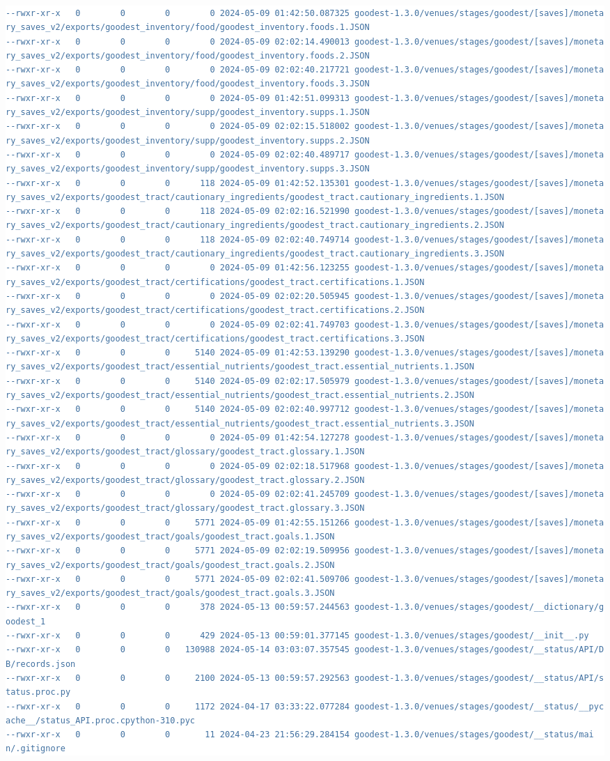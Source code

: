 ```diff
--rwxr-xr-x   0        0        0        0 2024-05-09 01:42:50.087325 goodest-1.3.0/venues/stages/goodest/[saves]/monetary_saves_v2/exports/goodest_inventory/food/goodest_inventory.foods.1.JSON
--rwxr-xr-x   0        0        0        0 2024-05-09 02:02:14.490013 goodest-1.3.0/venues/stages/goodest/[saves]/monetary_saves_v2/exports/goodest_inventory/food/goodest_inventory.foods.2.JSON
--rwxr-xr-x   0        0        0        0 2024-05-09 02:02:40.217721 goodest-1.3.0/venues/stages/goodest/[saves]/monetary_saves_v2/exports/goodest_inventory/food/goodest_inventory.foods.3.JSON
--rwxr-xr-x   0        0        0        0 2024-05-09 01:42:51.099313 goodest-1.3.0/venues/stages/goodest/[saves]/monetary_saves_v2/exports/goodest_inventory/supp/goodest_inventory.supps.1.JSON
--rwxr-xr-x   0        0        0        0 2024-05-09 02:02:15.518002 goodest-1.3.0/venues/stages/goodest/[saves]/monetary_saves_v2/exports/goodest_inventory/supp/goodest_inventory.supps.2.JSON
--rwxr-xr-x   0        0        0        0 2024-05-09 02:02:40.489717 goodest-1.3.0/venues/stages/goodest/[saves]/monetary_saves_v2/exports/goodest_inventory/supp/goodest_inventory.supps.3.JSON
--rwxr-xr-x   0        0        0      118 2024-05-09 01:42:52.135301 goodest-1.3.0/venues/stages/goodest/[saves]/monetary_saves_v2/exports/goodest_tract/cautionary_ingredients/goodest_tract.cautionary_ingredients.1.JSON
--rwxr-xr-x   0        0        0      118 2024-05-09 02:02:16.521990 goodest-1.3.0/venues/stages/goodest/[saves]/monetary_saves_v2/exports/goodest_tract/cautionary_ingredients/goodest_tract.cautionary_ingredients.2.JSON
--rwxr-xr-x   0        0        0      118 2024-05-09 02:02:40.749714 goodest-1.3.0/venues/stages/goodest/[saves]/monetary_saves_v2/exports/goodest_tract/cautionary_ingredients/goodest_tract.cautionary_ingredients.3.JSON
--rwxr-xr-x   0        0        0        0 2024-05-09 01:42:56.123255 goodest-1.3.0/venues/stages/goodest/[saves]/monetary_saves_v2/exports/goodest_tract/certifications/goodest_tract.certifications.1.JSON
--rwxr-xr-x   0        0        0        0 2024-05-09 02:02:20.505945 goodest-1.3.0/venues/stages/goodest/[saves]/monetary_saves_v2/exports/goodest_tract/certifications/goodest_tract.certifications.2.JSON
--rwxr-xr-x   0        0        0        0 2024-05-09 02:02:41.749703 goodest-1.3.0/venues/stages/goodest/[saves]/monetary_saves_v2/exports/goodest_tract/certifications/goodest_tract.certifications.3.JSON
--rwxr-xr-x   0        0        0     5140 2024-05-09 01:42:53.139290 goodest-1.3.0/venues/stages/goodest/[saves]/monetary_saves_v2/exports/goodest_tract/essential_nutrients/goodest_tract.essential_nutrients.1.JSON
--rwxr-xr-x   0        0        0     5140 2024-05-09 02:02:17.505979 goodest-1.3.0/venues/stages/goodest/[saves]/monetary_saves_v2/exports/goodest_tract/essential_nutrients/goodest_tract.essential_nutrients.2.JSON
--rwxr-xr-x   0        0        0     5140 2024-05-09 02:02:40.997712 goodest-1.3.0/venues/stages/goodest/[saves]/monetary_saves_v2/exports/goodest_tract/essential_nutrients/goodest_tract.essential_nutrients.3.JSON
--rwxr-xr-x   0        0        0        0 2024-05-09 01:42:54.127278 goodest-1.3.0/venues/stages/goodest/[saves]/monetary_saves_v2/exports/goodest_tract/glossary/goodest_tract.glossary.1.JSON
--rwxr-xr-x   0        0        0        0 2024-05-09 02:02:18.517968 goodest-1.3.0/venues/stages/goodest/[saves]/monetary_saves_v2/exports/goodest_tract/glossary/goodest_tract.glossary.2.JSON
--rwxr-xr-x   0        0        0        0 2024-05-09 02:02:41.245709 goodest-1.3.0/venues/stages/goodest/[saves]/monetary_saves_v2/exports/goodest_tract/glossary/goodest_tract.glossary.3.JSON
--rwxr-xr-x   0        0        0     5771 2024-05-09 01:42:55.151266 goodest-1.3.0/venues/stages/goodest/[saves]/monetary_saves_v2/exports/goodest_tract/goals/goodest_tract.goals.1.JSON
--rwxr-xr-x   0        0        0     5771 2024-05-09 02:02:19.509956 goodest-1.3.0/venues/stages/goodest/[saves]/monetary_saves_v2/exports/goodest_tract/goals/goodest_tract.goals.2.JSON
--rwxr-xr-x   0        0        0     5771 2024-05-09 02:02:41.509706 goodest-1.3.0/venues/stages/goodest/[saves]/monetary_saves_v2/exports/goodest_tract/goals/goodest_tract.goals.3.JSON
--rwxr-xr-x   0        0        0      378 2024-05-13 00:59:57.244563 goodest-1.3.0/venues/stages/goodest/__dictionary/goodest_1
--rwxr-xr-x   0        0        0      429 2024-05-13 00:59:01.377145 goodest-1.3.0/venues/stages/goodest/__init__.py
--rwxr-xr-x   0        0        0   130988 2024-05-14 03:03:07.357545 goodest-1.3.0/venues/stages/goodest/__status/API/DB/records.json
--rwxr-xr-x   0        0        0     2100 2024-05-13 00:59:57.292563 goodest-1.3.0/venues/stages/goodest/__status/API/status.proc.py
--rwxr-xr-x   0        0        0     1172 2024-04-17 03:33:22.077284 goodest-1.3.0/venues/stages/goodest/__status/__pycache__/status_API.proc.cpython-310.pyc
--rwxr-xr-x   0        0        0       11 2024-04-23 21:56:29.284154 goodest-1.3.0/venues/stages/goodest/__status/main/.gitignore
```